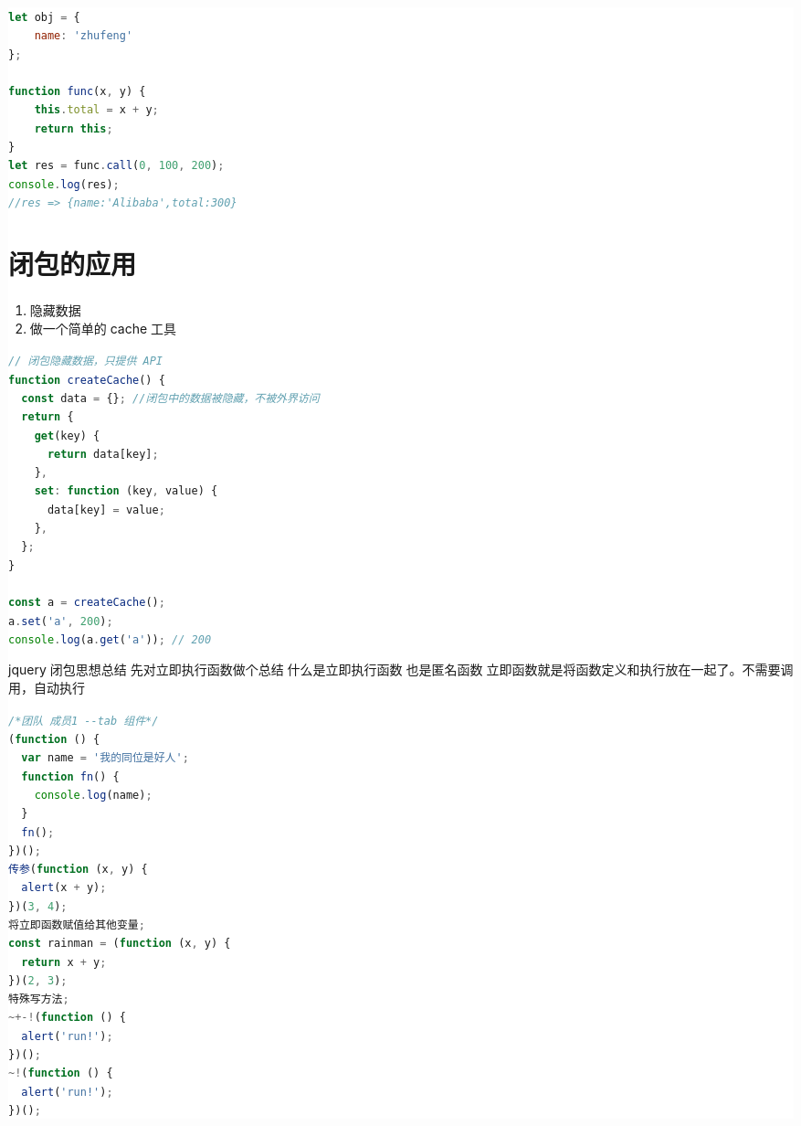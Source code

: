 ```js
let obj = {
	name: 'zhufeng'
};

function func(x, y) {
	this.total = x + y;
	return this;
}
let res = func.call(0, 100, 200);
console.log(res);
//res => {name:'Alibaba',total:300}
```

# 闭包的应用

1. 隐藏数据
2. 做一个简单的 cache 工具

```js
// 闭包隐藏数据，只提供 API
function createCache() {
  const data = {}; //闭包中的数据被隐藏，不被外界访问
  return {
    get(key) {
      return data[key];
    },
    set: function (key, value) {
      data[key] = value;
    },
  };
}

const a = createCache();
a.set('a', 200);
console.log(a.get('a')); // 200
```

jquery 闭包思想总结
先对立即执行函数做个总结
什么是立即执行函数 也是匿名函数 立即函数就是将函数定义和执行放在一起了。不需要调用，自动执行

```js
/*团队 成员1 --tab 组件*/
(function () {
  var name = '我的同位是好人';
  function fn() {
    console.log(name);
  }
  fn();
})();
传参(function (x, y) {
  alert(x + y);
})(3, 4);
将立即函数赋值给其他变量;
const rainman = (function (x, y) {
  return x + y;
})(2, 3);
特殊写方法;
~+-!(function () {
  alert('run!');
})();
~!(function () {
  alert('run!');
})();
```